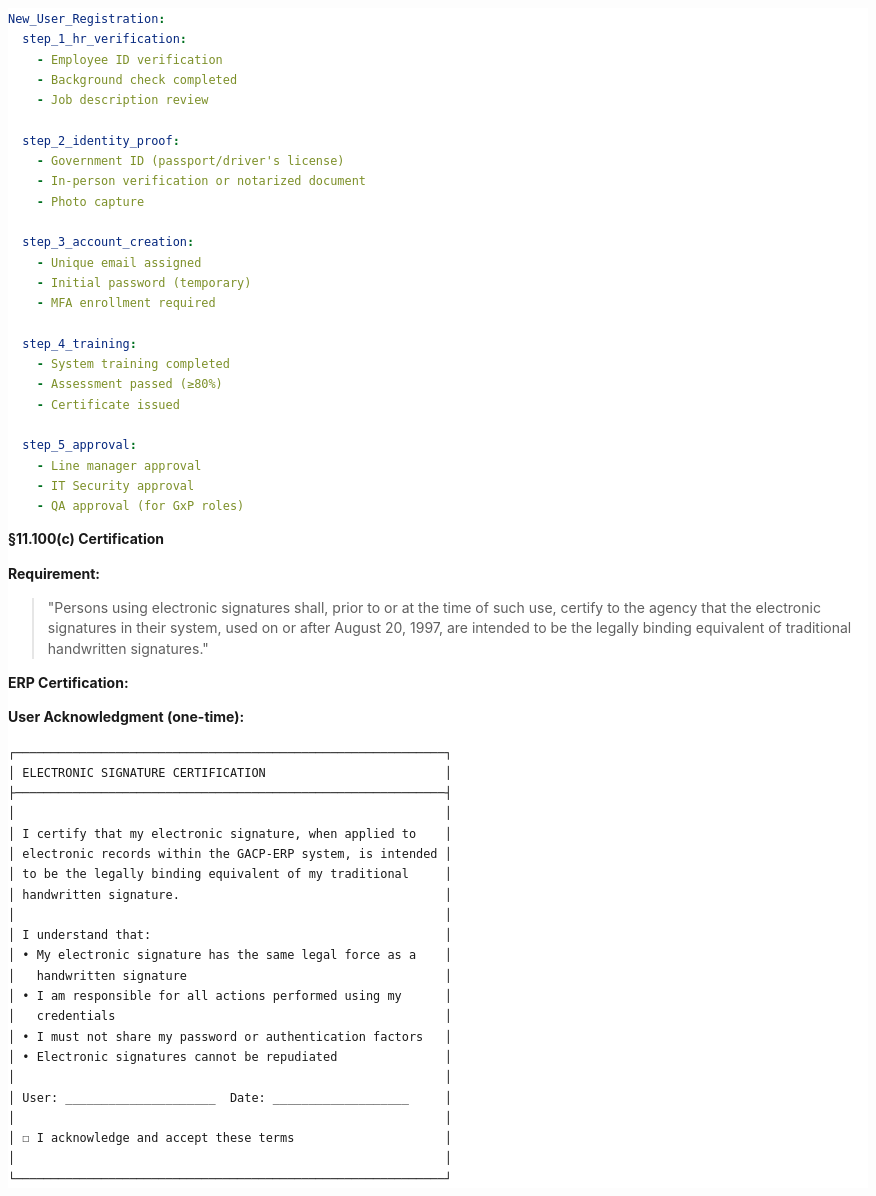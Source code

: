 ```yaml
New_User_Registration:
  step_1_hr_verification:
    - Employee ID verification
    - Background check completed
    - Job description review
    
  step_2_identity_proof:
    - Government ID (passport/driver's license)
    - In-person verification or notarized document
    - Photo capture
    
  step_3_account_creation:
    - Unique email assigned
    - Initial password (temporary)
    - MFA enrollment required
    
  step_4_training:
    - System training completed
    - Assessment passed (≥80%)
    - Certificate issued
    
  step_5_approval:
    - Line manager approval
    - IT Security approval
    - QA approval (for GxP roles)
```

**§11.100(c) Certification**

**Requirement:**
> "Persons using electronic signatures shall, prior to or at the time of such use, certify to the agency that the electronic signatures in their system, used on or after August 20, 1997, are intended to be the legally binding equivalent of traditional handwritten signatures."

**ERP Certification:**

**User Acknowledgment (one-time):**

```
┌────────────────────────────────────────────────────────────┐
│ ELECTRONIC SIGNATURE CERTIFICATION                         │
├────────────────────────────────────────────────────────────┤
│                                                            │
│ I certify that my electronic signature, when applied to    │
│ electronic records within the GACP-ERP system, is intended │
│ to be the legally binding equivalent of my traditional     │
│ handwritten signature.                                     │
│                                                            │
│ I understand that:                                         │
│ • My electronic signature has the same legal force as a    │
│   handwritten signature                                    │
│ • I am responsible for all actions performed using my      │
│   credentials                                              │
│ • I must not share my password or authentication factors   │
│ • Electronic signatures cannot be repudiated               │
│                                                            │
│ User: _____________________  Date: ___________________     │
│                                                            │
│ ☐ I acknowledge and accept these terms                     │
│                                                            │
└────────────────────────────────────────────────────────────┘
```
